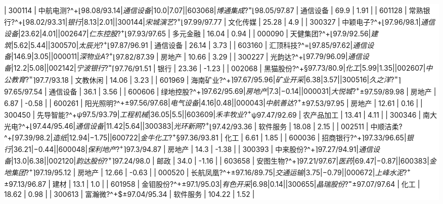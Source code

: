 | 300114 | 中航电测?^+$⌊98.08/93.14 |  通信设备  |    10.0   |  7.07  |
| 603068 | 博通集成?^=$⌊98.05/97.87 |  通信设备  |    69.9   |  1.91  |
| 601128 | 常熟银行?^+$⌊98.02/93.31 |    银行    |    8.13   |  2.01  |
| 300144 | 宋城演艺?^+$⌊97.99/97.77 |  文化传媒  |   25.28   |  4.9   |
| 300327 | 中颖电子?^+$⌊97.96/98.1  |  通信设备  |   23.62   |  4.01  |
| 002647 | 仁东控股?^+$⌊97.93/97.65 |  多元金融  |   16.04   |  0.94  |
| 000090 | 天健集团?^+$⌊97.9/92.56  |    建筑    |    5.62   |  5.44  |
| 300570 |  太辰光?^+$⌊97.87/96.91  |  通信设备  |   26.14   |  3.73  |
| 603160 | 汇顶科技?^=$⌊97.85/97.62 |  通信设备  |   146.9   |  3.05  |
| 000011 | 深物业A?^+$⌊97.82/87.39  |   房地产   |   10.66   |  3.29  |
| 300227 |  光韵达?^+$⌊97.79/96.09  |  通信设备  |    12.2   |  5.08  |
| 002142 | 宁波银行?^=$⌈97.76/91.51 |    银行    |   23.36   | -1.23  |
| 002068 | 黑猫股份?^+$§97.73/80.9  |    化工    |    5.99   |  1.35  |
| 002607 | 中公教育?^=$⌉97.7/93.18  |  文教休闲  |   14.06   |  3.23  |
| 601969 | 海南矿业?^+$⌉97.67/95.96 |  矿业开采  |    6.38   |  3.57  |
| 300516 |  久之洋?^=$⌉97.65/97.54  |  通信设备  |    36.1   |  3.56  |
| 600606 | 绿地控股?^+$⌉97.62/95.69 |   房地产   |    7.3    | -0.14  |
| 000031 |  大悦城?^+$±97.59/89.98  |   房地产   |    6.87   | -0.58  |
| 600261 | 阳光照明?^+$±97.56/97.68 |  电气设备  |    4.16   |  0.48  |
| 000043 | 中航善达?^+$±97.53/97.95 |   房地产   |   12.61   |  0.16  |
| 300450 | 先导智能?^+$ψ97.5/93.79  |  工程机械  |   36.05   |  5.5   |
| 603609 | 禾丰牧业?^+$ψ97.47/92.69 | 农产品加工 |   13.41   |  4.11  |
| 300346 | 南大光电?^+$⌊97.44/95.46 |  通信设备  |   11.42   |  5.64  |
| 300383 | 光环新网?^+$⌊97.42/93.36 |  软件服务  |   18.08   |  2.15  |
| 002511 | 中顺洁柔?^+$⌈97.39/98.2  |    造纸    |   12.94   | -1.75  |
| 600722 | 金牛化工?^+$§97.36/93.81 |    化工    |    6.61   |  1.85  |
| 600036 | 招商银行?^+$⌉97.33/96.65 |    银行    |   36.21   | -0.44  |
| 600048 | 保利地产?^+$⌉97.3/94.87  |   房地产   |    14.3   | -1.38  |
| 300393 | 中来股份?^+$⌉97.27/94.91 |  通信设备  |    13.0   |  6.38  |
| 002120 | 韵达股份?^+$⌉97.24/98.0  |    邮政    |    34.0   | -1.16  |
| 603658 | 安图生物?^+$⌉97.21/97.67 |    医药    |   69.47   | -0.87  |
| 600383 | 金地集团?^+$⌉97.19/95.12 |   房地产   |   12.66   | -0.63  |
| 000520 | 长航凤凰?^+$±97.16/89.75 |  交通运输  |    3.75   | -0.79  |
| 000672 | 上峰水泥?^+$±97.13/96.87 |    建材    |    13.1   |  1.0   |
| 601958 | 金钼股份?^+$±97.1/95.03  |  有色开采  |    6.98   |  0.14  |
| 300655 | 晶瑞股份?^=$±97.07/97.64 |    化工    |   18.62   |  0.98  |
| 300613 |  富瀚微?^+$±97.04/95.34  |  软件服务  |   104.22  |  1.52  |